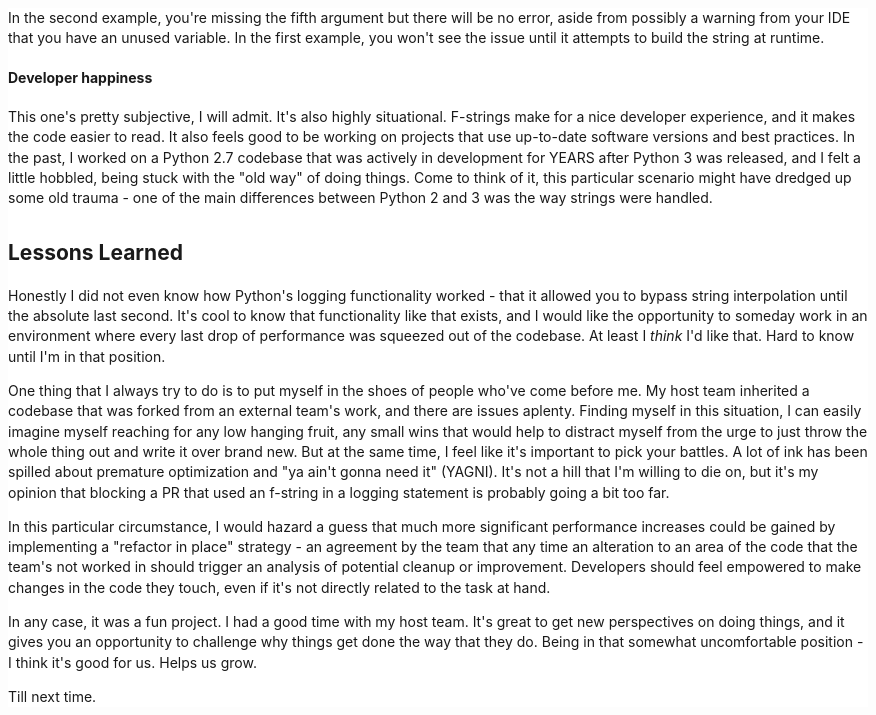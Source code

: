 In the second example, you're missing the fifth argument but there will be no error, aside from possibly a warning from your IDE that you have an unused variable.  In the first example, you won't see the issue until it attempts to build the string at runtime.

#### Developer happiness

This one's pretty subjective, I will admit.  It's also highly situational. F-strings make for a nice developer experience, and it makes the code easier to read.  It also feels good to be working on projects that use up-to-date software versions and best practices.  In the past, I worked on a Python 2.7 codebase that was actively in development for YEARS after Python 3 was released, and I felt a little hobbled, being stuck with the "old way" of doing things.  Come to think of it, this particular scenario might have dredged up some old trauma - one of the main differences between Python 2 and 3 was the way strings were handled.

## Lessons Learned

Honestly I did not even know how Python's logging functionality worked - that it allowed you to bypass string interpolation until the absolute last second.  It's cool to know that functionality like that exists, and I would like the opportunity to someday work in an environment where every last drop of performance was squeezed out of the codebase.  At least I *think* I'd like that.  Hard to know until I'm in that position.

One thing that I always try to do is to put myself in the shoes of people who've come before me.  My host team inherited a codebase that was forked from an external team's work, and there are issues aplenty.  Finding myself in this situation, I can easily imagine myself reaching for any low hanging fruit, any small wins that would help to distract myself from the urge to just throw the whole thing out and write it over brand new.  But at the same time, I feel like it's important to pick your battles.  A lot of ink has been spilled about premature optimization and "ya ain't gonna need it" (YAGNI).  It's not a hill that I'm willing to die on, but it's my opinion that blocking a PR that used an f-string in a logging statement is probably going a bit too far.

In this particular circumstance, I would hazard a guess that much more significant performance increases could be gained by implementing a "refactor in place" strategy - an agreement by the team that any time an alteration to an area of the code that the team's not worked in should trigger an analysis of potential cleanup or improvement.  Developers should feel empowered to make changes in the code they touch, even if it's not directly related to the task at hand.

In any case, it was a fun project.  I had a good time with my host team.  It's great to get new perspectives on doing things, and it gives you an opportunity to challenge why things get done the way that they do.  Being in that somewhat uncomfortable position - I think it's good for us. Helps us grow.

Till next time.
